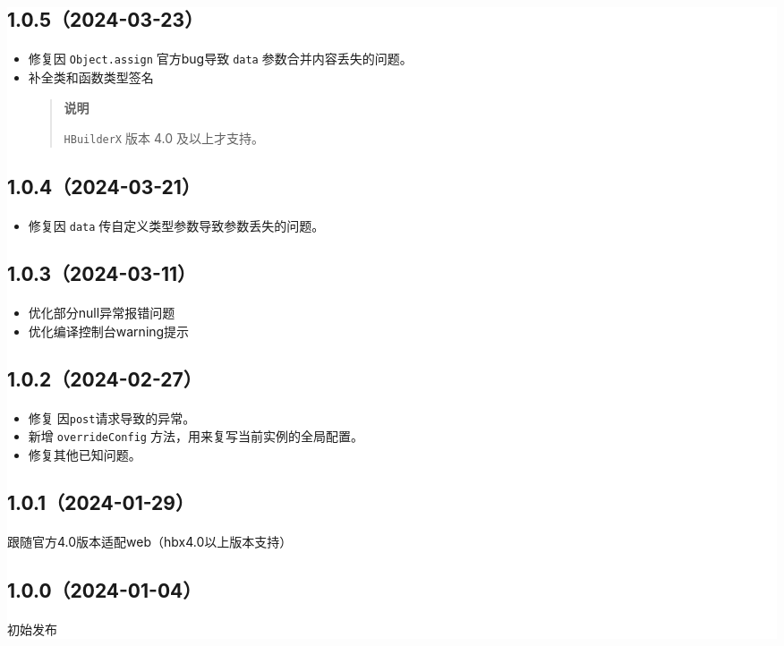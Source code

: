 ## 1.0.5（2024-03-23）
+ 修复因 `Object.assign` 官方bug导致 `data` 参数合并内容丢失的问题。
+ 补全类和函数类型签名
	> **说明**
	>
	> `HBuilderX` 版本 4.0 及以上才支持。
	
## 1.0.4（2024-03-21）
+ 修复因 `data` 传自定义类型参数导致参数丢失的问题。

## 1.0.3（2024-03-11）
+ 优化部分null异常报错问题
+ 优化编译控制台warning提示

## 1.0.2（2024-02-27）
+ 修复 因`post`请求导致的异常。
+ 新增 `overrideConfig` 方法，用来复写当前实例的全局配置。
+ 修复其他已知问题。

## 1.0.1（2024-01-29）
跟随官方4.0版本适配web（hbx4.0以上版本支持）

## 1.0.0（2024-01-04）
初始发布
